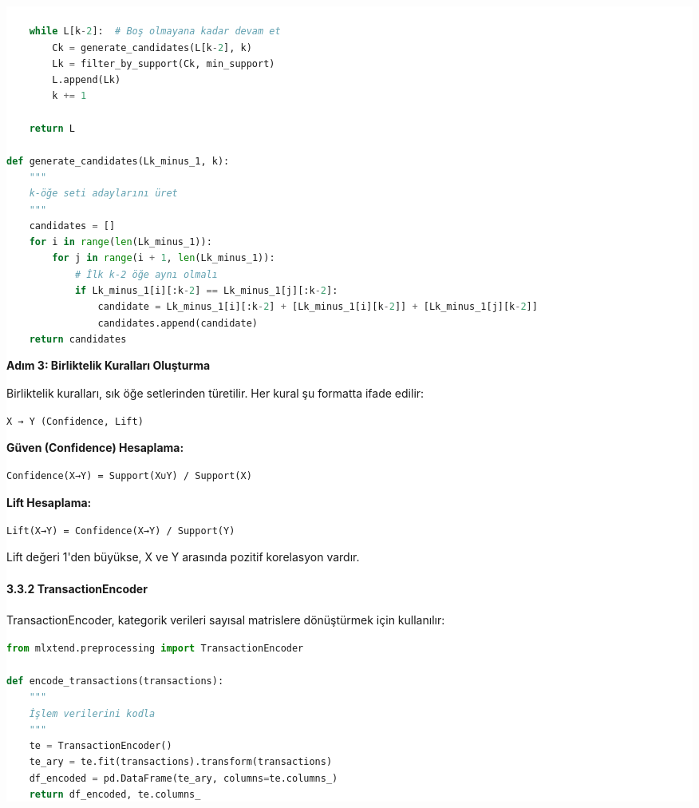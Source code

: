 ```python
    
    while L[k-2]:  # Boş olmayana kadar devam et
        Ck = generate_candidates(L[k-2], k)
        Lk = filter_by_support(Ck, min_support)
        L.append(Lk)
        k += 1
    
    return L

def generate_candidates(Lk_minus_1, k):
    """
    k-öğe seti adaylarını üret
    """
    candidates = []
    for i in range(len(Lk_minus_1)):
        for j in range(i + 1, len(Lk_minus_1)):
            # İlk k-2 öğe aynı olmalı
            if Lk_minus_1[i][:k-2] == Lk_minus_1[j][:k-2]:
                candidate = Lk_minus_1[i][:k-2] + [Lk_minus_1[i][k-2]] + [Lk_minus_1[j][k-2]]
                candidates.append(candidate)
    return candidates
```

**Adım 3: Birliktelik Kuralları Oluşturma**

Birliktelik kuralları, sık öğe setlerinden türetilir. Her kural şu formatta ifade edilir:

```
X → Y (Confidence, Lift)
```

**Güven (Confidence) Hesaplama:**

```
Confidence(X→Y) = Support(X∪Y) / Support(X)
```

**Lift Hesaplama:**

```
Lift(X→Y) = Confidence(X→Y) / Support(Y)
```

Lift değeri 1'den büyükse, X ve Y arasında pozitif korelasyon vardır.

#### 3.3.2 TransactionEncoder

TransactionEncoder, kategorik verileri sayısal matrislere dönüştürmek için kullanılır:

```python
from mlxtend.preprocessing import TransactionEncoder

def encode_transactions(transactions):
    """
    İşlem verilerini kodla
    """
    te = TransactionEncoder()
    te_ary = te.fit(transactions).transform(transactions)
    df_encoded = pd.DataFrame(te_ary, columns=te.columns_)
    return df_encoded, te.columns_
```

